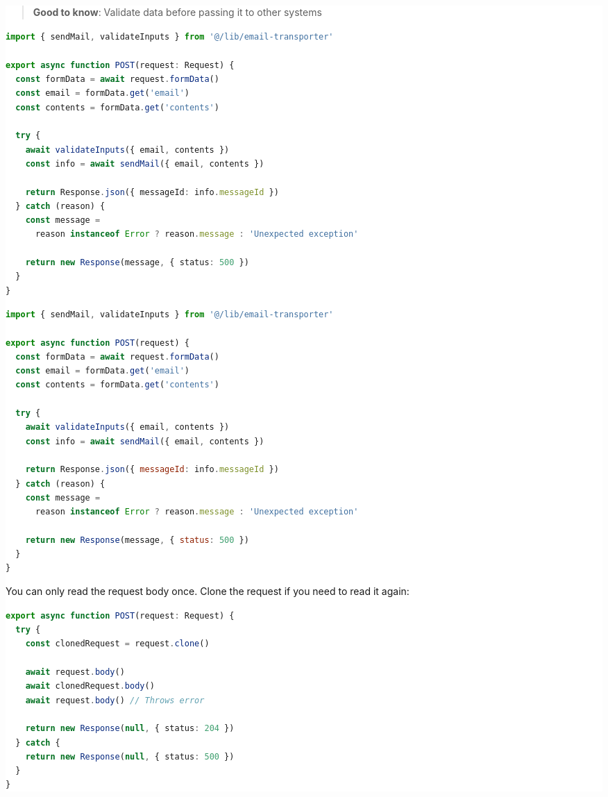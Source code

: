 > **Good to know**: Validate data before passing it to other systems

```ts filename="/app/api/send-email/route.ts" switcher
import { sendMail, validateInputs } from '@/lib/email-transporter'

export async function POST(request: Request) {
  const formData = await request.formData()
  const email = formData.get('email')
  const contents = formData.get('contents')

  try {
    await validateInputs({ email, contents })
    const info = await sendMail({ email, contents })

    return Response.json({ messageId: info.messageId })
  } catch (reason) {
    const message =
      reason instanceof Error ? reason.message : 'Unexpected exception'

    return new Response(message, { status: 500 })
  }
}
```

```js filename="/app/api/send-email/route.js" switcher
import { sendMail, validateInputs } from '@/lib/email-transporter'

export async function POST(request) {
  const formData = await request.formData()
  const email = formData.get('email')
  const contents = formData.get('contents')

  try {
    await validateInputs({ email, contents })
    const info = await sendMail({ email, contents })

    return Response.json({ messageId: info.messageId })
  } catch (reason) {
    const message =
      reason instanceof Error ? reason.message : 'Unexpected exception'

    return new Response(message, { status: 500 })
  }
}
```

You can only read the request body once. Clone the request if you need to read it again:

```ts filename="/app/api/clone/route.ts" switcher
export async function POST(request: Request) {
  try {
    const clonedRequest = request.clone()

    await request.body()
    await clonedRequest.body()
    await request.body() // Throws error

    return new Response(null, { status: 204 })
  } catch {
    return new Response(null, { status: 500 })
  }
}
```
